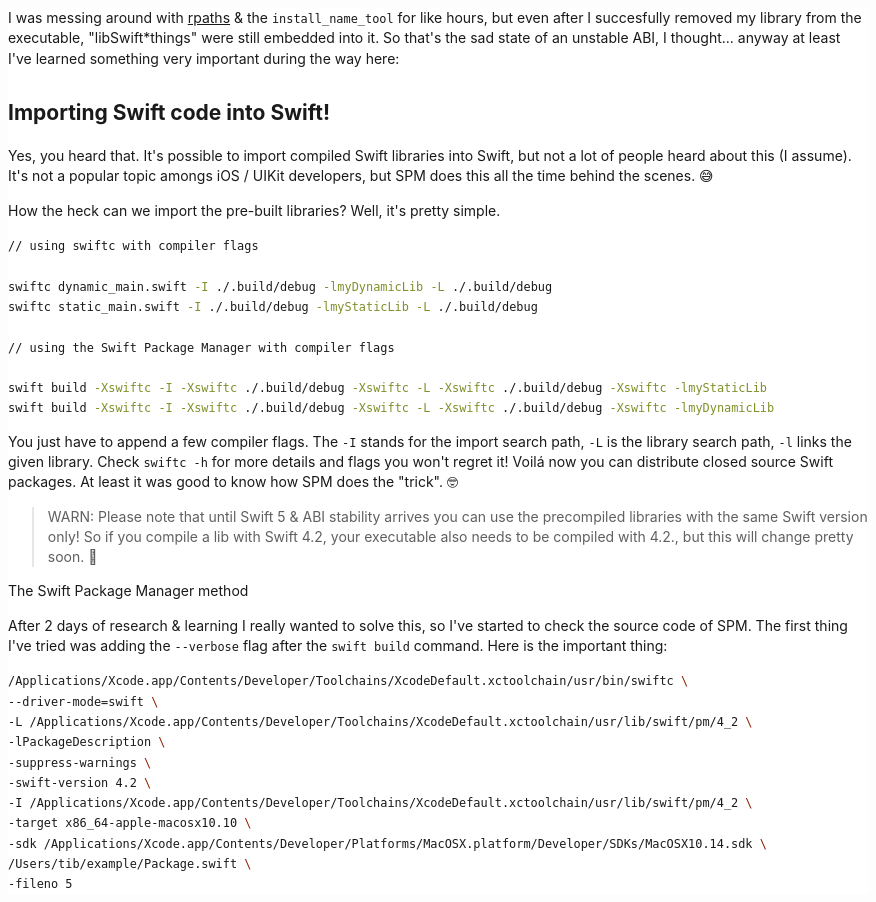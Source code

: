 I was messing around with [rpaths](https://wincent.com/wiki/%40executable_path%2C_%40load_path_and_%40rpath) & the `install_name_tool` for like hours, but even after I succesfully removed my library from the executable, "libSwift\*things" were still embedded into it. So that's the sad state of an unstable ABI, I thought... anyway at least I've learned something very important during the way here:

## Importing Swift code into Swift!

Yes, you heard that. It's possible to import compiled Swift libraries into Swift, but not a lot of people heard about this (I assume). It's not a popular topic amongs iOS / UIKit developers, but SPM does this all the time behind the scenes. 😅

How the heck can we import the pre-built libraries? Well, it's pretty simple.

```sh
// using swiftc with compiler flags

swiftc dynamic_main.swift -I ./.build/debug -lmyDynamicLib -L ./.build/debug
swiftc static_main.swift -I ./.build/debug -lmyStaticLib -L ./.build/debug

// using the Swift Package Manager with compiler flags

swift build -Xswiftc -I -Xswiftc ./.build/debug -Xswiftc -L -Xswiftc ./.build/debug -Xswiftc -lmyStaticLib
swift build -Xswiftc -I -Xswiftc ./.build/debug -Xswiftc -L -Xswiftc ./.build/debug -Xswiftc -lmyDynamicLib
```
You just have to append a few compiler flags. The `-I` stands for the import search path, `-L` is the library search path, `-l` links the given library. Check `swiftc -h` for more details and flags you won't regret it! Voilá now you can distribute closed source Swift packages. At least it was good to know how SPM does the "trick". 🤓

> WARN: Please note that until Swift 5 & ABI stability arrives you can use the precompiled libraries with the same Swift version only! So if you compile a lib with Swift 4.2, your executable also needs to be compiled with 4.2., but this will change pretty soon. 👏

The Swift Package Manager method

After 2 days of research & learning I really wanted to solve this, so I've started to check the source code of SPM. The first thing I've tried was adding the `--verbose` flag after the `swift build` command. Here is the important thing:

```sh
/Applications/Xcode.app/Contents/Developer/Toolchains/XcodeDefault.xctoolchain/usr/bin/swiftc \
--driver-mode=swift \
-L /Applications/Xcode.app/Contents/Developer/Toolchains/XcodeDefault.xctoolchain/usr/lib/swift/pm/4_2 \
-lPackageDescription \
-suppress-warnings \
-swift-version 4.2 \
-I /Applications/Xcode.app/Contents/Developer/Toolchains/XcodeDefault.xctoolchain/usr/lib/swift/pm/4_2 \
-target x86_64-apple-macosx10.10 \
-sdk /Applications/Xcode.app/Contents/Developer/Platforms/MacOSX.platform/Developer/SDKs/MacOSX10.14.sdk \
/Users/tib/example/Package.swift \
-fileno 5
```
